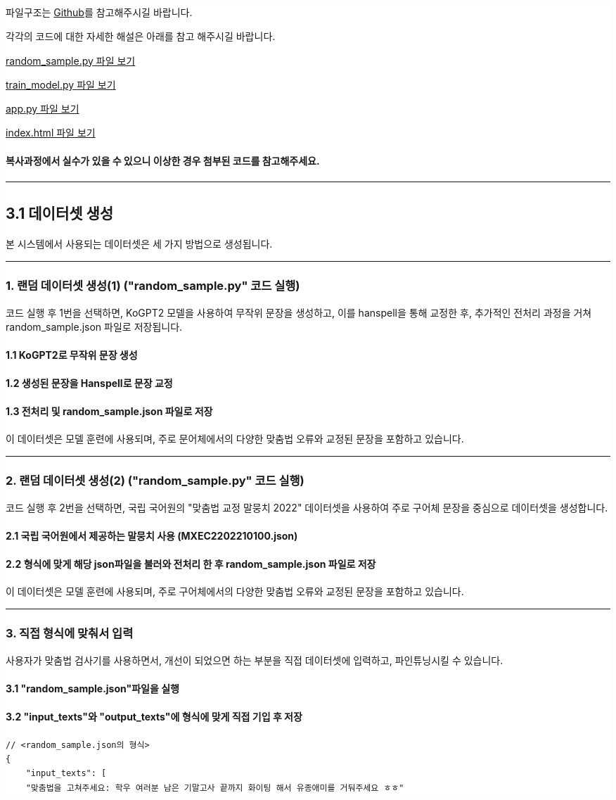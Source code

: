 파일구조는 [Github](https://github.com/DKim02/DKim02/tree/main/KoreanSpellCheck)를 참고해주시길 바랍니다.

각각의 코드에 대한 자세한 해설은 아래를 참고 해주시길 바랍니다.

[random_sample.py 파일 보기](#random_samplepy-파일-보기)

[train_model.py 파일 보기](#train_modelpy-파일-보기)

[app.py 파일 보기](#apppy-파일-보기)

[index.html 파일 보기](#indexhtml-파일-보기)

#### 복사과정에서 실수가 있을 수 있으니 이상한 경우 첨부된 코드를 참고해주세요.

* * *

## 3.1 데이터셋 생성
본 시스템에서 사용되는 데이터셋은 세 가지 방법으로 생성됩니다.

* * *

### 1. 랜덤 데이터셋 생성(1) ("random_sample.py" 코드 실행)

코드 실행 후 1번을 선택하면, KoGPT2 모델을 사용하여 무작위 문장을 생성하고, 이를 hanspell을 통해 교정한 후, 추가적인 전처리 과정을 거쳐 random_sample.json 파일로 저장됩니다. 

#### 1.1 KoGPT2로 무작위 문장 생성 
#### 1.2 생성된 문장을 Hanspell로 문장 교정
#### 1.3 전처리 및 random_sample.json 파일로 저장

이 데이터셋은 모델 훈련에 사용되며, 주로 문어체에서의 다양한 맞춤법 오류와 교정된 문장을 포함하고 있습니다.

* * *

### 2. 랜덤 데이터셋 생성(2) ("random_sample.py" 코드 실행)

코드 실행 후 2번을 선택하면, 국립 국어원의 "맞춤법 교정 말뭉치 2022" 데이터셋을 사용하여 주로 구어체 문장을 중심으로 데이터셋을 생성합니다. 

#### 2.1 국립 국어원에서 제공하는 말뭉치 사용 (MXEC2202210100.json)
#### 2.2 형식에 맞게 해당 json파일을 불러와 전처리 한 후 random_sample.json 파일로 저장

이 데이터셋은 모델 훈련에 사용되며, 주로 구어체에서의 다양한 맞춤법 오류와 교정된 문장을 포함하고 있습니다.

* * *

### 3. 직접 형식에 맞춰서 입력

사용자가 맞춤법 검사기를 사용하면서, 개선이 되었으면 하는 부분을 직접 데이터셋에 입력하고, 파인튜닝시킬 수 있습니다.

#### 3.1 "random_sample.json"파일을 실행
#### 3.2 "input_texts"와 "output_texts"에 형식에 맞게 직접 기입 후 저장



	// <random_sample.json의 형식>
	{
   		"input_texts": [
   		"맞춤법을 고쳐주세요: 학우 여러분 남은 기말고사 끝까지 화이팅 해서 유종애미를 거둬주세요 ㅎㅎ"
 